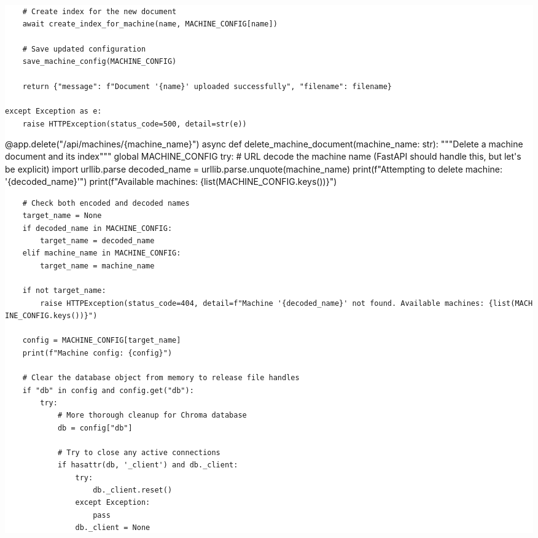        # Create index for the new document
        await create_index_for_machine(name, MACHINE_CONFIG[name])
        
        # Save updated configuration
        save_machine_config(MACHINE_CONFIG)
        
        return {"message": f"Document '{name}' uploaded successfully", "filename": filename}
    
    except Exception as e:
        raise HTTPException(status_code=500, detail=str(e))

@app.delete("/api/machines/{machine_name}")
async def delete_machine_document(machine_name: str):
    """Delete a machine document and its index"""
    global MACHINE_CONFIG
    try:
        # URL decode the machine name (FastAPI should handle this, but let's be explicit)
        import urllib.parse
        decoded_name = urllib.parse.unquote(machine_name)
        print(f"Attempting to delete machine: '{decoded_name}'")
        print(f"Available machines: {list(MACHINE_CONFIG.keys())}")
        
        # Check both encoded and decoded names
        target_name = None
        if decoded_name in MACHINE_CONFIG:
            target_name = decoded_name
        elif machine_name in MACHINE_CONFIG:
            target_name = machine_name
        
        if not target_name:
            raise HTTPException(status_code=404, detail=f"Machine '{decoded_name}' not found. Available machines: {list(MACHINE_CONFIG.keys())}")
        
        config = MACHINE_CONFIG[target_name]
        print(f"Machine config: {config}")
        
        # Clear the database object from memory to release file handles
        if "db" in config and config.get("db"):
            try:
                # More thorough cleanup for Chroma database
                db = config["db"]
                
                # Try to close any active connections
                if hasattr(db, '_client') and db._client:
                    try:
                        db._client.reset()
                    except Exception:
                        pass
                    db._client = None
                